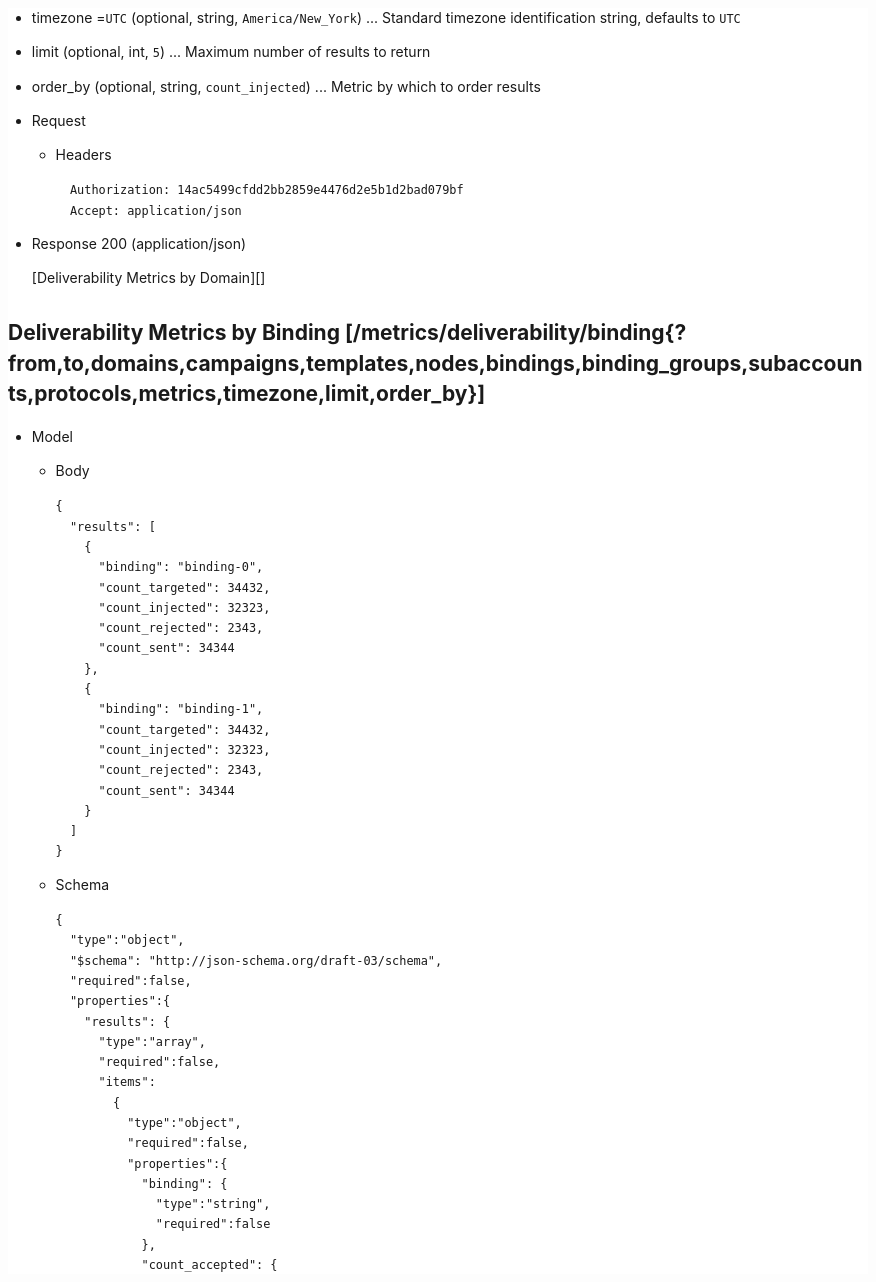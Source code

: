   + timezone =`UTC` (optional, string, `America/New_York`) ... Standard timezone identification string, defaults to `UTC`
  + limit (optional, int, `5`) ... Maximum number of results to return
  + order_by (optional, string, `count_injected`) ... Metric by which to order results

+ Request

    + Headers

            Authorization: 14ac5499cfdd2bb2859e4476d2e5b1d2bad079bf
            Accept: application/json

+ Response 200 (application/json)

  [Deliverability Metrics by Domain][]


## Deliverability Metrics by Binding [/metrics/deliverability/binding{?from,to,domains,campaigns,templates,nodes,bindings,binding_groups,subaccounts,protocols,metrics,timezone,limit,order_by}]
+ Model

    + Body

        ```
        {
          "results": [
            {
              "binding": "binding-0",
              "count_targeted": 34432,
              "count_injected": 32323,
              "count_rejected": 2343,
              "count_sent": 34344
            },
            {
              "binding": "binding-1",
              "count_targeted": 34432,
              "count_injected": 32323,
              "count_rejected": 2343,
              "count_sent": 34344
            }
          ]
        }
        ```

    + Schema

        ```
        {
          "type":"object",
          "$schema": "http://json-schema.org/draft-03/schema",
          "required":false,
          "properties":{
            "results": {
              "type":"array",
              "required":false,
              "items":
                {
                  "type":"object",
                  "required":false,
                  "properties":{
                    "binding": {
                      "type":"string",
                      "required":false
                    },
                    "count_accepted": {